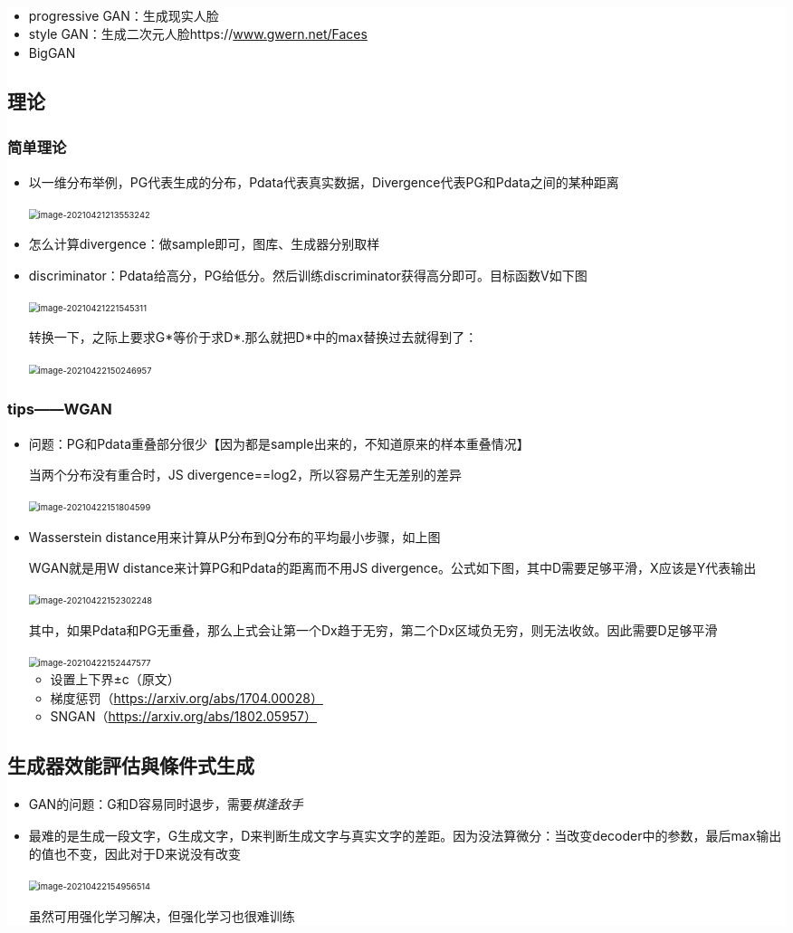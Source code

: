   - progressive GAN：生成现实人脸
  - style GAN：生成二次元人脸https://www.gwern.net/Faces
  - BigGAN


## 理论

### 简单理论

- 以一维分布举例，PG代表生成的分布，Pdata代表真实数据，Divergence代表PG和Pdata之间的某种距离

  <img src="https://yumytest.oss-cn-chengdu.aliyuncs.com/img/image-20210421213553242.png" alt="image-20210421213553242" style="zoom:67%;" />

- 怎么计算divergence：做sample即可，图库、生成器分别取样

- discriminator：Pdata给高分，PG给低分。然后训练discriminator获得高分即可。目标函数V如下图

  <img src="https://yumytest.oss-cn-chengdu.aliyuncs.com/img/image-20210421221545311.png" alt="image-20210421221545311" style="zoom:67%;" />
  
  转换一下，之际上要求G\*等价于求D\*.那么就把D\*中的max替换过去就得到了：
  
  <img src="https://yumytest.oss-cn-chengdu.aliyuncs.com/img/image-20210422150246957.png" alt="image-20210422150246957" style="zoom:67%;" />

### tips——WGAN

- 问题：PG和Pdata重叠部分很少【因为都是sample出来的，不知道原来的样本重叠情况】

  当两个分布没有重合时，JS divergence==log2，所以容易产生无差别的差异

  <img src="https://yumytest.oss-cn-chengdu.aliyuncs.com/img/image-20210422151804599.png" alt="image-20210422151804599" style="zoom:67%;" />

- Wasserstein distance用来计算从P分布到Q分布的平均最小步骤，如上图

  WGAN就是用W distance来计算PG和Pdata的距离而不用JS divergence。公式如下图，其中D需要足够平滑，X应该是Y代表输出

  <img src="https://yumytest.oss-cn-chengdu.aliyuncs.com/img/image-20210422152302248.png" alt="image-20210422152302248" style="zoom:67%;" />

  其中，如果Pdata和PG无重叠，那么上式会让第一个Dx趋于无穷，第二个Dx区域负无穷，则无法收敛。因此需要D足够平滑

  <img src="https://yumytest.oss-cn-chengdu.aliyuncs.com/img/image-20210422152447577.png" alt="image-20210422152447577" style="zoom:67%;" />

  - 设置上下界±c（原文）
  - 梯度惩罚（https://arxiv.org/abs/1704.00028）
  - SNGAN（https://arxiv.org/abs/1802.05957）

## 生成器效能評估與條件式生成

- GAN的问题：G和D容易同时退步，需要*棋逢敌手*

- 最难的是生成一段文字，G生成文字，D来判断生成文字与真实文字的差距。因为没法算微分：当改变decoder中的参数，最后max输出的值也不变，因此对于D来说没有改变

  <img src="https://yumytest.oss-cn-chengdu.aliyuncs.com/img/image-20210422154956514.png" alt="image-20210422154956514" style="zoom:67%;" />

  虽然可用强化学习解决，但强化学习也很难训练
